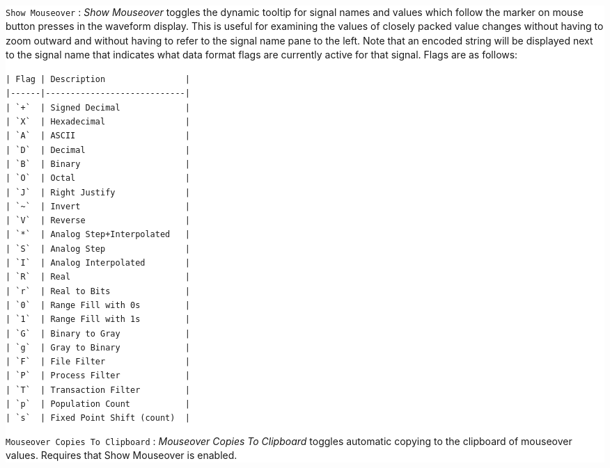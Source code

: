 `Show Mouseover`
: *Show Mouseover* toggles the dynamic tooltip for signal names and values which follow the marker
  on mouse button presses in the waveform display.  This is useful for examining the values of closely
  packed value changes without having to zoom outward and without having to refer to the signal name
  pane to the left. Note that an encoded string will be displayed next to the signal name that
  indicates what data format flags are currently active for that signal. Flags are as follows:

    | Flag | Description                |
    |------|----------------------------|
    | `+`  | Signed Decimal             |
    | `X`  | Hexadecimal                |
    | `A`  | ASCII                      |
    | `D`  | Decimal                    |
    | `B`  | Binary                     |
    | `O`  | Octal                      |
    | `J`  | Right Justify              |
    | `~`  | Invert                     |
    | `V`  | Reverse                    |
    | `*`  | Analog Step+Interpolated   |
    | `S`  | Analog Step                |
    | `I`  | Analog Interpolated        |
    | `R`  | Real                       |
    | `r`  | Real to Bits               |
    | `0`  | Range Fill with 0s         |
    | `1`  | Range Fill with 1s         |
    | `G`  | Binary to Gray             |
    | `g`  | Gray to Binary             |
    | `F`  | File Filter                |
    | `P`  | Process Filter             |
    | `T`  | Transaction Filter         |
    | `p`  | Population Count           |
    | `s`  | Fixed Point Shift (count)  |

`Mouseover Copies To Clipboard`
: *Mouseover Copies To Clipboard* toggles automatic copying to the clipboard of mouseover values. Requires that Show Mouseover is enabled.
